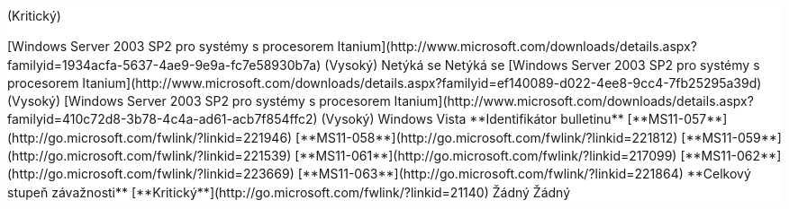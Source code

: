 (Kritický)
</td>
<td style="border:1px solid black;">
[Windows Server 2003 SP2 pro systémy s procesorem Itanium](http://www.microsoft.com/downloads/details.aspx?familyid=1934acfa-5637-4ae9-9e9a-fc7e58930b7a)  
(Vysoký)
</td>
<td style="border:1px solid black;">
Netýká se
</td>
<td style="border:1px solid black;">
Netýká se
</td>
<td style="border:1px solid black;">
[Windows Server 2003 SP2 pro systémy s procesorem Itanium](http://www.microsoft.com/downloads/details.aspx?familyid=ef140089-d022-4ee8-9cc4-7fb25295a39d)  
(Vysoký)
</td>
<td style="border:1px solid black;">
[Windows Server 2003 SP2 pro systémy s procesorem Itanium](http://www.microsoft.com/downloads/details.aspx?familyid=410c72d8-3b78-4c4a-ad61-acb7f854ffc2)  
(Vysoký)
</td>
</tr>
<tr>
<th colspan="7">
Windows Vista
</th>
</tr>
<tr class="alternateRow">
<td style="border:1px solid black;">
**Identifikátor bulletinu**
</td>
<td style="border:1px solid black;">
[**MS11-057**](http://go.microsoft.com/fwlink/?linkid=221946)
</td>
<td style="border:1px solid black;">
[**MS11-058**](http://go.microsoft.com/fwlink/?linkid=221812)
</td>
<td style="border:1px solid black;">
[**MS11-059**](http://go.microsoft.com/fwlink/?linkid=221539)
</td>
<td style="border:1px solid black;">
[**MS11-061**](http://go.microsoft.com/fwlink/?linkid=217099)
</td>
<td style="border:1px solid black;">
[**MS11-062**](http://go.microsoft.com/fwlink/?linkid=223669)
</td>
<td style="border:1px solid black;">
[**MS11-063**](http://go.microsoft.com/fwlink/?linkid=221864)
</td>
</tr>
<tr>
<td style="border:1px solid black;">
**Celkový stupeň závažnosti**
</td>
<td style="border:1px solid black;">
[**Kritický**](http://go.microsoft.com/fwlink/?linkid=21140)
</td>
<td style="border:1px solid black;">
Žádný
</td>
<td style="border:1px solid black;">
Žádný